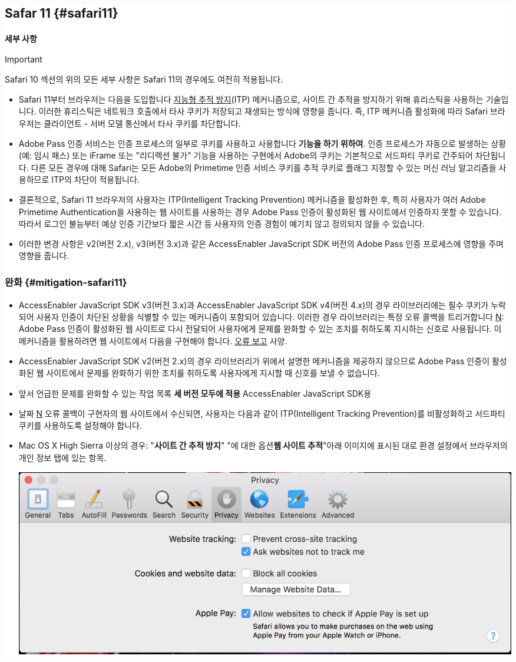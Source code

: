 
## Safar 11 {#safari11}

**세부 사항**

>[!IMPORTANT]
>
>Safari 10 섹션의 위의 모든 세부 사항은 Safari 11의 경우에도 여전히 적용됩니다.

* Safari 11부터 브라우저는 다음을 도입합니다 [지능형 추적 방지](https://webkit.org/blog/7675/intelligent-tracking-prevention/)(ITP) 메커니즘으로, 사이트 간 추적을 방지하기 위해 휴리스틱을 사용하는 기술입니다. 이러한 휴리스틱은 네트워크 호출에서 타사 쿠키가 저장되고 재생되는 방식에 영향을 줍니다. 즉, ITP 메커니즘 활성화에 따라 Safari 브라우저는 클라이언트 - 서버 모델 통신에서 타사 쿠키를 차단합니다.

* Adobe Pass 인증 서비스는 인증 프로세스의 일부로 쿠키를 사용하고 사용합니다 **기능을 하기 위하여**. 인증 프로세스가 자동으로 발생하는 상황(예: 임시 패스) 또는 iFrame 또는 &quot;리디렉션 불가&quot; 기능을 사용하는 구현에서 Adobe의 쿠키는 기본적으로 서드파티 쿠키로 간주되어 차단됩니다. 다른 모든 경우에 대해 Safari는 모든 Adobe의 Primetime 인증 서비스 쿠키를 추적 쿠키로 플래그 지정할 수 있는 머신 러닝 알고리즘을 사용하므로 ITP의 차단이 적용됩니다.

* 결론적으로, Safari 11 브라우저의 사용자는 ITP(Intelligent Tracking Prevention) 메커니즘을 활성화한 후, 특히 사용자가 여러 Adobe Primetime Authentication을 사용하는 웹 사이트를 사용하는 경우 Adobe Pass 인증이 활성화된 웹 사이트에서 인증하지 못할 수 있습니다. 따라서 로그인 불능부터 예상 인증 기간보다 짧은 시간 등 사용자의 인증 경험이 예기치 않고 정의되지 않을 수 있습니다.

* 이러한 변경 사항은 v2(버전 2.x), v3(버전 3.x)과 같은 AccessEnabler JavaScript SDK 버전의 Adobe Pass 인증 프로세스에 영향을 주며 영향을 줍니다.

### 완화 {#mitigation-safari11}

* AccessEnabler JavaScript SDK v3(버전 3.x)과 AccessEnabler JavaScript SDK v4(버전 4.x)의 경우 라이브러리에는 필수 쿠키가 누락되어 사용자 인증이 차단된 상황을 식별할 수 있는 메커니즘이 포함되어 있습니다. 이러한 경우 라이브러리는 특정 오류 콜백을 트리거합니다 [N](/help/authentication/error-reporting.md#advanced-error-codes-reference): Adobe Pass 인증이 활성화된 웹 사이트로 다시 전달되어 사용자에게 문제를 완화할 수 있는 조치를 취하도록 지시하는 신호로 사용됩니다. 이 메커니즘을 활용하려면 웹 사이트에서 다음을 구현해야 합니다. [오류 보고](/help/authentication/error-reporting.md) 사양.

* AccessEnabler JavaScript SDK v2(버전 2.x)의 경우 라이브러리가 위에서 설명한 메커니즘을 제공하지 않으므로 Adobe Pass 인증이 활성화된 웹 사이트에서 문제를 완화하기 위한 조치를 취하도록 사용자에게 지시할 때 신호를 보낼 수 없습니다.

* 앞서 언급한 문제를 완화할 수 있는 작업 목록 **세 버전 모두에 적용** AccessEnabler JavaScript SDK용

* 날짜 [N](/help/authentication/error-reporting.md#advanced-error-codes-reference) 오류 콜백이 구현자의 웹 사이트에서 수신되면, 사용자는 다음과 같이 ITP(Intelligent Tracking Prevention)를 비활성화하고 서드파티 쿠키를 사용하도록 설정해야 합니다.

* Mac OS X High Sierra 이상의 경우: &quot;**사이트 간 추적 방지**&quot; &quot;에 대한 옵션&#x200B;**웹 사이트 추적**&quot;아래 이미지에 표시된 대로 환경 설정에서 브라우저의 개인 정보 탭에 있는 항목.

  ![](assets/uncheck-prvnt-cr-st-tr-safari11.png)
